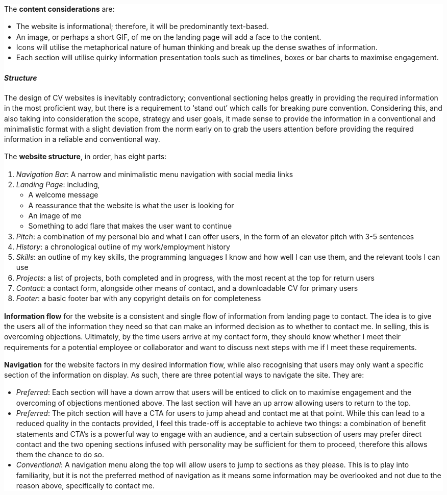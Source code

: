 The **content considerations** are:
- The website is informational; therefore, it will be predominantly text-based.
- An image, or perhaps a short GIF, of me on the landing page will add a face to the content.
- Icons will utilise the metaphorical nature of human thinking and break up the dense swathes of information.
- Each section will utilise quirky information presentation tools such as timelines, boxes or bar charts to maximise engagement.

#### *Structure*
The design of CV websites is inevitably contradictory; conventional sectioning helps greatly in providing the required information in the most proficient way, but there is a requirement to ‘stand out’ which calls for breaking pure convention. Considering this, and also taking into consideration the scope, strategy and user goals, it made sense to provide the information in a conventional and minimalistic format with a slight deviation from the norm early on to grab the users attention before providing the required information in a reliable and conventional way.

The **website structure**, in order, has eight parts:
1.	*Navigation Bar*: A narrow and minimalistic menu navigation with social media links
2.	*Landing Page*: including,
    - A welcome message
    - A reassurance that the website is what the user is looking for
    - An image of me
    - Something to add flare that makes the user want to continue
3.	*Pitch*: a combination of my personal bio and what I can offer users, in the form of an elevator pitch with 3-5 sentences
4.	*History*: a chronological outline of my work/employment history
5.	*Skills*: an outline of my key skills, the programming languages I know and how well I can use them, and the relevant tools I can use
6.	*Projects*: a list of projects, both completed and in progress, with the most recent at the top for return users
7.	*Contact*: a contact form, alongside other means of contact, and a downloadable CV for primary users
8.	*Footer*: a basic footer bar with any copyright details on for completeness

**Information flow** for the website is a consistent and single flow of information from landing page to contact. The idea is to give the users all of the information they need so that can make an informed decision as to whether to contact me. In selling, this is overcoming objections. Ultimately, by the time users arrive at my contact form, they should know whether I meet their requirements for a potential employee or collaborator and want to discuss next steps with me if I meet these requirements.

**Navigation** for the website factors in my desired information flow, while also recognising that users may only want a specific section of the information on display. As such, there are three potential ways to navigate the site. They are:
- *Preferred*: Each section will have a down arrow that users will be enticed to click on to maximise engagement and the overcoming of objections mentioned above. The last section will have an up arrow allowing users to return to the top.
- *Preferred*: The pitch section will have a CTA for users to jump ahead and contact me at that point. While this can lead to a reduced quality in the contacts provided, I feel this trade-off is acceptable to achieve two things: a combination of benefit statements and CTA’s is a powerful way to engage with an audience, and a certain subsection of users may prefer direct contact and the two opening sections infused with personality may be sufficient for them to proceed, therefore this allows them the chance to do so.
- *Conventional*: A navigation menu along the top will allow users to jump to sections as they please. This is to play into familiarity, but it is not the preferred method of navigation as it means some information may be overlooked and not due to the reason above, specifically to contact me.
